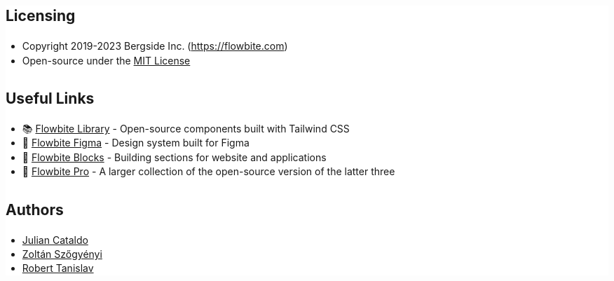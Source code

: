 ## Licensing

- Copyright 2019-2023 Bergside Inc. (https://flowbite.com)
- Open-source under the [MIT License](https://github.com/julioquiroga/ABCGroup_ZPlatform/blob/main/LICENSE)

## Useful Links

- 📚 [Flowbite Library](https://flowbite.com/) - Open-source components built with Tailwind CSS
- 🎨 [Flowbite Figma](https://flowbite.com/figma/) - Design system built for Figma
- 🧱 [Flowbite Blocks](https://flowbite.com/blocks/) - Building sections for website and applications
- 💎 [Flowbite Pro](https://flowbite.com/pro/) - A larger collection of the open-source version of the latter three

## Authors

- [Julian Cataldo](https://twitter.com/Julian_Cataldo)
- [Zoltán Szőgyényi](https://twitter.com/zoltanszogyenyi)
- [Robert Tanislav](https://twitter.com/roberttanislav)
